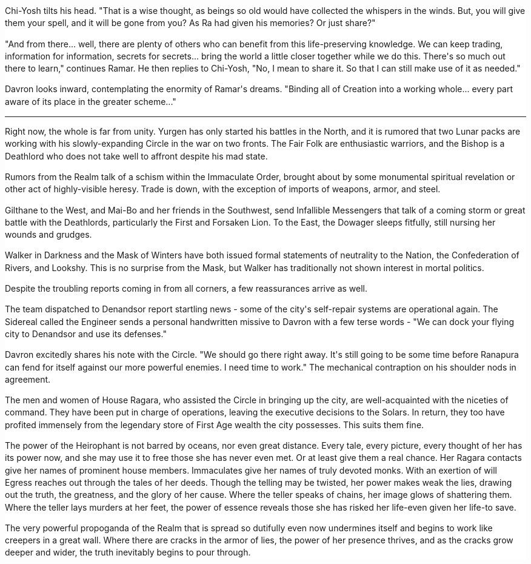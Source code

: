 Chi-Yosh tilts his head. "That is a wise thought, as beings so old would have collected the whispers in the winds. But, you will give them your spell, and it will be gone from you? As Ra had given his memories? Or just share?"

"And from there... well, there are plenty of others who can benefit from this life-preserving knowledge. We can keep trading, information for information, secrets for secrets... bring the world a little closer together while we do this. There's so much out there to learn," continues Ramar. He then replies to Chi-Yosh, "No, I mean to share it. So that I can still make use of it as needed."

Davron looks inward, contemplating the enormity of Ramar's dreams. "Binding all of Creation into a working whole... every part aware of its place in the greater scheme..."

---

Right now, the whole is far from unity. Yurgen has only started his battles in the North, and it is rumored that two Lunar packs are working with his slowly-expanding Circle in the war on two fronts. The Fair Folk are enthusiastic warriors, and the Bishop is a Deathlord who does not take well to affront despite his mad state.

Rumors from the Realm talk of a schism within the Immaculate Order, brought about by some monumental spiritual revelation or other act of highly-visible heresy. Trade is down, with the exception of imports of weapons, armor, and steel.

Gilthane to the West, and Mai-Bo and her friends in the Southwest, send Infallible Messengers that talk of a coming storm or great battle with the Deathlords, particularly the First and Forsaken Lion. To the East, the Dowager sleeps fitfully, still nursing her wounds and grudges.

Walker in Darkness and the Mask of Winters have both issued formal statements of neutrality to the Nation, the Confederation of Rivers, and Lookshy. This is no surprise from the Mask, but Walker has traditionally not shown interest in mortal politics.

Despite the troubling reports coming in from all corners, a few reassurances arrive as well.

The team dispatched to Denandsor report startling news - some of the city's self-repair systems are operational again. The Sidereal called the Engineer sends a personal handwritten missive to Davron with a few terse words - "We can dock your flying city to Denandsor and use its defenses."

Davron excitedly shares his note with the Circle. "We should go there right away. It's still going to be some time before Ranapura can fend for itself against our more powerful enemies. I need time to work." The mechanical contraption on his shoulder nods in agreement.

The men and women of House Ragara, who assisted the Circle in bringing up the city, are well-acquainted with the niceties of command. They have been put in charge of operations, leaving the executive decisions to the Solars. In return, they too have profited immensely from the legendary store of First Age wealth the city possesses. This suits them fine.

The power of the Heirophant is not barred by oceans, nor even great distance. Every tale, every picture, every thought of her has its power now, and she may use it to free those she has never even met. Or at least give them a real chance. Her Ragara contacts give her names of prominent house members. Immaculates give her names of truly devoted monks. With an exertion of will Egress reaches out through the tales of her deeds. Though the telling may be twisted, her power makes weak the lies, drawing out the truth, the greatness, and the glory of her cause. Where the teller speaks of chains, her image glows of shattering them. Where the teller lays murders at her feet, the power of essence reveals those she has risked her life-even given her life-to save.

The very powerful propoganda of the Realm that is spread so dutifully even now undermines itself and begins to work like creepers in a great wall. Where there are cracks in the armor of lies, the power of her presence thrives, and as the cracks grow deeper and wider, the truth inevitably begins to pour through.
